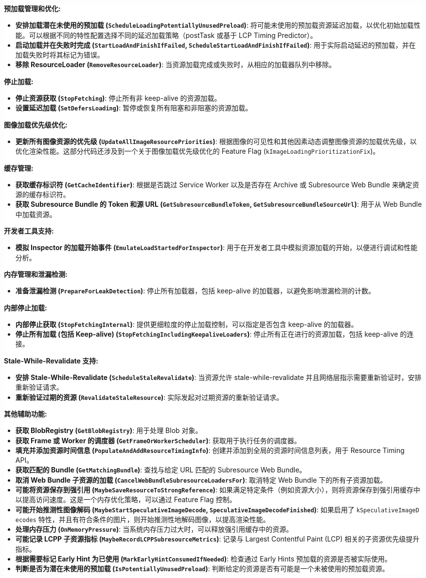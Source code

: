 **预加载管理和优化:**

* **安排加载潜在未使用的预加载 (`ScheduleLoadingPotentiallyUnusedPreload`)**: 将可能未使用的预加载资源延迟加载，以优化初始加载性能。可以根据不同的特性配置选择不同的延迟加载策略（postTask 或基于 LCP Timing Predictor）。
* **启动加载并在失败时完成 (`StartLoadAndFinishIfFailed`, `ScheduleStartLoadAndFinishIfFailed`)**: 用于实际启动延迟的预加载，并在加载失败时将其标记为错误。
* **移除 ResourceLoader (`RemoveResourceLoader`)**: 当资源加载完成或失败时，从相应的加载器队列中移除。

**停止加载:**

* **停止资源获取 (`StopFetching`)**: 停止所有非 keep-alive 的资源加载。
* **设置延迟加载 (`SetDefersLoading`)**: 暂停或恢复所有阻塞和非阻塞的资源加载。

**图像加载优先级优化:**

* **更新所有图像资源的优先级 (`UpdateAllImageResourcePriorities`)**:  根据图像的可见性和其他因素动态调整图像资源的加载优先级，以优化渲染性能。这部分代码还涉及到一个关于图像加载优先级优化的 Feature Flag (`kImageLoadingPrioritizationFix`)。

**缓存管理:**

* **获取缓存标识符 (`GetCacheIdentifier`)**:  根据是否跳过 Service Worker 以及是否存在 Archive 或 Subresource Web Bundle 来确定资源的缓存标识符。
* **获取 Subresource Bundle 的 Token 和源 URL (`GetSubresourceBundleToken`, `GetSubresourceBundleSourceUrl`)**: 用于从 Web Bundle 中加载资源。

**开发者工具支持:**

* **模拟 Inspector 的加载开始事件 (`EmulateLoadStartedForInspector`)**: 用于在开发者工具中模拟资源加载的开始，以便进行调试和性能分析。

**内存管理和泄漏检测:**

* **准备泄漏检测 (`PrepareForLeakDetection`)**: 停止所有加载器，包括 keep-alive 的加载器，以避免影响泄漏检测的计数。

**内部停止加载:**

* **内部停止获取 (`StopFetchingInternal`)**: 提供更细粒度的停止加载控制，可以指定是否包含 keep-alive 的加载器。
* **停止所有加载 (包括 Keep-alive) (`StopFetchingIncludingKeepaliveLoaders`)**: 停止所有正在进行的资源加载，包括 keep-alive 的连接。

**Stale-While-Revalidate 支持:**

* **安排 Stale-While-Revalidate (`ScheduleStaleRevalidate`)**:  当资源允许 stale-while-revalidate 并且网络层指示需要重新验证时，安排重新验证请求。
* **重新验证过期的资源 (`RevalidateStaleResource`)**:  实际发起对过期资源的重新验证请求。

**其他辅助功能:**

* **获取 BlobRegistry (`GetBlobRegistry`)**: 用于处理 Blob 对象。
* **获取 Frame 或 Worker 的调度器 (`GetFrameOrWorkerScheduler`)**: 获取用于执行任务的调度器。
* **填充并添加资源时间信息 (`PopulateAndAddResourceTimingInfo`)**:  创建并添加到全局的资源时间信息列表，用于 Resource Timing API。
* **获取匹配的 Bundle (`GetMatchingBundle`)**:  查找与给定 URL 匹配的 Subresource Web Bundle。
* **取消 Web Bundle 子资源的加载 (`CancelWebBundleSubresourceLoadersFor`)**: 取消特定 Web Bundle 下的所有子资源加载。
* **可能将资源保存到强引用 (`MaybeSaveResourceToStrongReference`)**:  如果满足特定条件（例如资源大小），则将资源保存到强引用缓存中以提高访问速度。这是一个内存优化策略，可以通过 Feature Flag 控制。
* **可能开始推测性图像解码 (`MaybeStartSpeculativeImageDecode`, `SpeculativeImageDecodeFinished`)**:  如果启用了 `kSpeculativeImageDecodes` 特性，并且有符合条件的图片，则开始推测性地解码图像，以提高渲染性能。
* **处理内存压力 (`OnMemoryPressure`)**:  当系统内存压力过大时，可以释放强引用缓存中的资源。
* **可能记录 LCPP 子资源指标 (`MaybeRecordLCPPSubresourceMetrics`)**: 记录与 Largest Contentful Paint (LCP) 相关的子资源优先级提升指标。
* **根据需要标记 Early Hint 为已使用 (`MarkEarlyHintConsumedIfNeeded`)**:  检查通过 Early Hints 预加载的资源是否被实际使用。
* **判断是否为潜在未使用的预加载 (`IsPotentiallyUnusedPreload`)**:  判断给定的资源是否有可能是一个未被使用的预加载资源。
